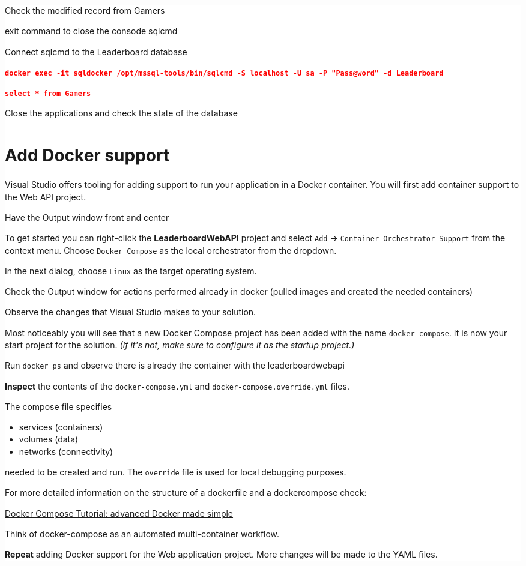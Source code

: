 Check the modified record from Gamers

exit command to close the consode sqlcmd

Connect sqlcmd to the Leaderboard database

```json
docker exec -it sqldocker /opt/mssql-tools/bin/sqlcmd -S localhost -U sa -P "Pass@word" -d Leaderboard
```

```json
select * from Gamers

```

Close the applications and check the state of the database

# Add Docker support

Visual Studio offers tooling for adding support to run your application in a Docker container. You will first add container support to the Web API project.

Have the Output window front and center

To get started you can right-click the **LeaderboardWebAPI** project and select `Add` → `Container Orchestrator Support` from the context menu. Choose `Docker Compose` as the local orchestrator from the dropdown.

In the next dialog, choose `Linux` as the target operating system.

Check the Output window for actions performed already in docker (pulled images and created the needed containers)

Observe the changes that Visual Studio makes to your solution.

Most noticeably you will see that a new Docker Compose project has been added with the name `docker-compose`. It is now your start project for the solution. *(If it's not, make sure to configure it as the startup project.)*

Run `docker ps` and observe there is already the container with the leaderboardwebapi

**Inspect** the contents of the `docker-compose.yml` and `docker-compose.override.yml` files. 

The compose file specifies 

- services (containers)
- volumes (data)
- networks (connectivity)

needed to be created and run. The `override` file is used for local debugging purposes.

For more detailed information on the structure of a dockerfile and a dockercompose check: 

[Docker Compose Tutorial: advanced Docker made simple](https://www.educative.io/blog/docker-compose-tutorial#:~:text=Docker%20Compose%20file%20structure)

Think of docker-compose as an automated multi-container workflow.

**Repeat** adding Docker support for the Web application project. More changes will be made to the YAML files.
